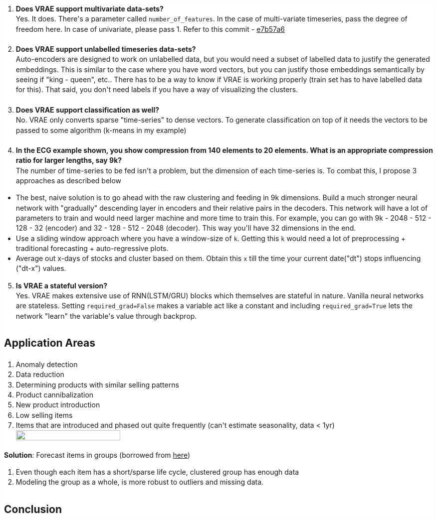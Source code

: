 1. **Does VRAE support multivariate data-sets?**
<br> Yes. It does. There's a parameter called `number_of_features`. In the case of multi-variate timeseries, pass the degree of freedom here. In case of univariate, please pass 1. Refer to this commit - [e7b57a6](https://github.com/tejaslodaya/timeseries-clustering-vae/commit/e7b57a6748ef18efbd9f026907e85c31817e2b42)<br><br>
2. **Does VRAE support unlabelled timeseries data-sets?**
<br> Auto-encoders are designed to work on unlabelled data, but you would need a subset of labelled data to justify the generated embeddings. This is similar to the case where you have word vectors, but you can justify those embeddings semantically by seeing if "king - queen", etc.. There has to be a way to know if VRAE is working properly (train set has to have labelled data for this). That said, you don't need labels if you have a way of visualizing the clusters. <br><br>
3. **Does VRAE support classification as well?**
<br> No. VRAE only converts sparse "time-series" to dense vectors. To generate classification on top of it needs the vectors to be passed to some algorithm (k-means in my example)<br><br>
4. **In the ECG example shown, you show compression from 140 elements to 20 elements. What is an appropriate compression ratio for larger lengths, say 9k?**<br>
The number of time-series to be fed isn't a problem, but the dimension of each time-series is. To combat this, I propose 3 approaches as described below
- The best, naive solution is to go ahead with the raw clustering and feeding in 9k dimensions. Build a much stronger neural network with "gradually" descending layer in encoders and their relative pairs in the decoders. This network will have a lot of parameters to train and would need larger machine and more time to train this. For example, you can go with 9k - 2048 - 512 - 128 - 32 (encoder) and 32 - 128 - 512 - 2048 (decoder). This way you'll have 32 dimensions in the end.
- Use a sliding window approach where you have a window-size of `k`. Getting this `k` would need a lot of preprocessing + traditional forecasting + auto-regressive plots.
- Average out x-days of stocks and cluster based on them. Obtain this `x` till the time your current date("dt") stops influencing ("dt-x") values. 
5. **Is VRAE a stateful version?**<br>
Yes. VRAE makes extensive use of RNN(LSTM/GRU) blocks which themselves are stateful in nature. Vanilla neural networks are stateless. Setting `required_grad=False` makes a variable act like a constant and including `required_grad=True` lets the network "learn" the variable's value through backprop.


## Application Areas

1. Anomaly detection
2. Data reduction
3. Determining products with similar selling patterns
4. Product cannibalization
5. New product introduction
6. Low selling items
7. Items that are introduced and phased out quite frequently (can't estimate seasonality, data < 1yr)
	<img src = "https://raw.githubusercontent.com/tejaslodaya/timeseries-clustering-vae/master/images/less_data.png" height="50%" width="50%">

**Solution**: Forecast items in groups (borrowed from [here](http://www.cs.utexas.edu/~inderjit/public_papers/clustering_timeseries_icde14.pdf))
1. Even though each item has a short/sparse life cycle, clustered group has enough data
2. Modeling the group as a whole, is more robust to outliers and missing data.

## Conclusion
